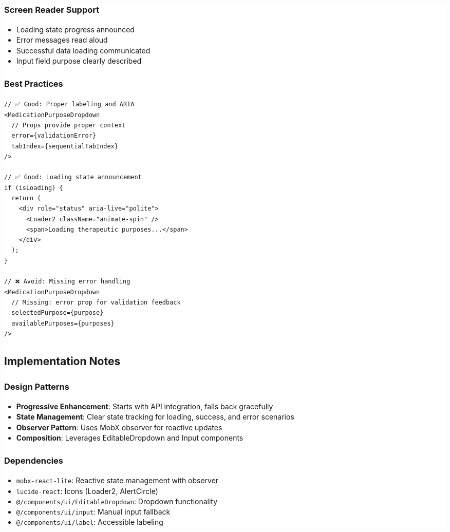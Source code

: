 ### Screen Reader Support

- Loading state progress announced
- Error messages read aloud
- Successful data loading communicated
- Input field purpose clearly described

### Best Practices

```tsx
// ✅ Good: Proper labeling and ARIA
<MedicationPurposeDropdown
  // Props provide proper context
  error={validationError}
  tabIndex={sequentialTabIndex}
/>

// ✅ Good: Loading state announcement
if (isLoading) {
  return (
    <div role="status" aria-live="polite">
      <Loader2 className="animate-spin" />
      <span>Loading therapeutic purposes...</span>
    </div>
  );
}

// ❌ Avoid: Missing error handling
<MedicationPurposeDropdown
  // Missing: error prop for validation feedback
  selectedPurpose={purpose}
  availablePurposes={purposes}
/>
```

## Implementation Notes

### Design Patterns

- **Progressive Enhancement**: Starts with API integration, falls back gracefully
- **State Management**: Clear state tracking for loading, success, and error scenarios
- **Observer Pattern**: Uses MobX observer for reactive updates
- **Composition**: Leverages EditableDropdown and Input components

### Dependencies

- `mobx-react-lite`: Reactive state management with observer
- `lucide-react`: Icons (Loader2, AlertCircle)
- `@/components/ui/EditableDropdown`: Dropdown functionality
- `@/components/ui/input`: Manual input fallback
- `@/components/ui/label`: Accessible labeling
